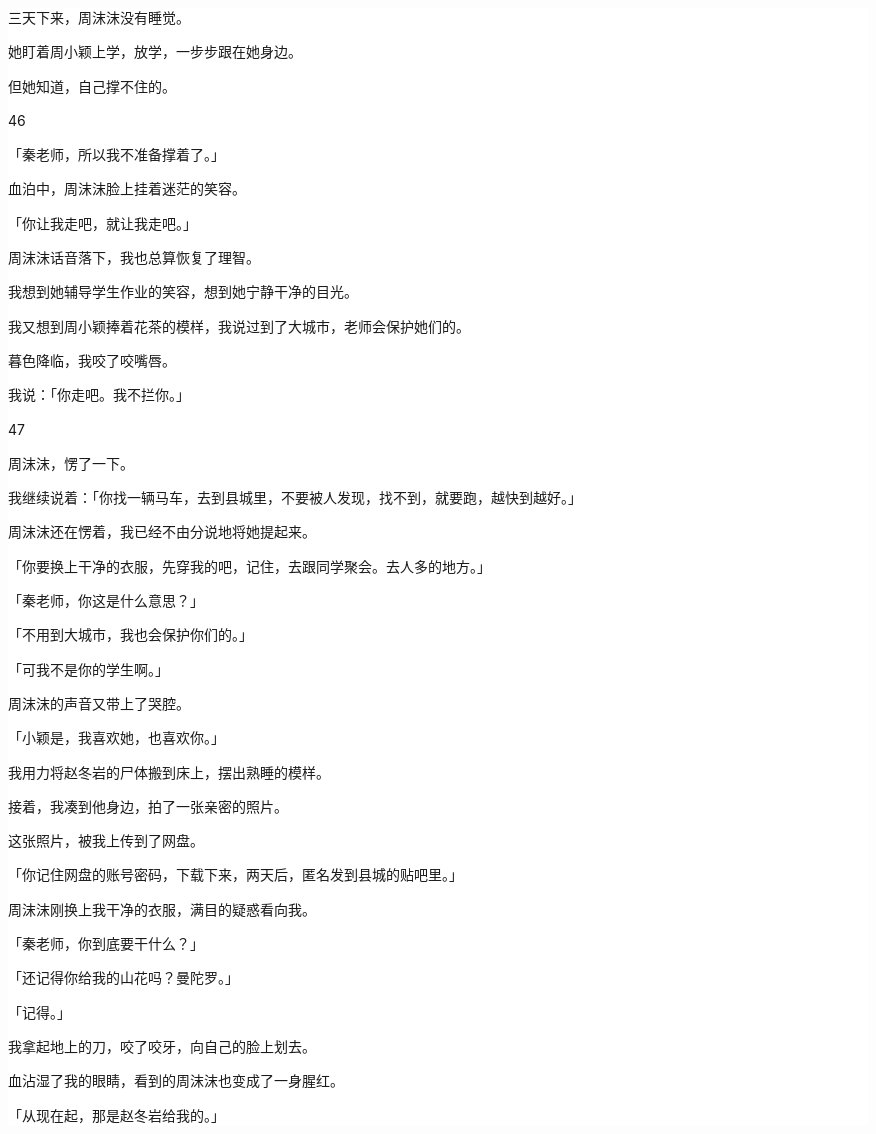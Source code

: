 三天下来，周沫沫没有睡觉。

她盯着周小颖上学，放学，一步步跟在她身边。

但她知道，自己撑不住的。

46

「秦老师，所以我不准备撑着了。」

血泊中，周沫沫脸上挂着迷茫的笑容。

「你让我走吧，就让我走吧。」

周沫沫话音落下，我也总算恢复了理智。

我想到她辅导学生作业的笑容，想到她宁静干净的目光。

我又想到周小颖捧着花茶的模样，我说过到了大城市，老师会保护她们的。

暮色降临，我咬了咬嘴唇。

我说：「你走吧。我不拦你。」

47

周沫沫，愣了一下。

我继续说着：「你找一辆马车，去到县城里，不要被人发现，找不到，就要跑，越快到越好。」

周沫沫还在愣着，我已经不由分说地将她提起来。

「你要换上干净的衣服，先穿我的吧，记住，去跟同学聚会。去人多的地方。」

「秦老师，你这是什么意思？」

「不用到大城市，我也会保护你们的。」

「可我不是你的学生啊。」

周沫沫的声音又带上了哭腔。

「小颖是，我喜欢她，也喜欢你。」

我用力将赵冬岩的尸体搬到床上，摆出熟睡的模样。

接着，我凑到他身边，拍了一张亲密的照片。

这张照片，被我上传到了网盘。

「你记住网盘的账号密码，下载下来，两天后，匿名发到县城的贴吧里。」

周沫沫刚换上我干净的衣服，满目的疑惑看向我。

「秦老师，你到底要干什么？」

「还记得你给我的山花吗？曼陀罗。」

「记得。」

我拿起地上的刀，咬了咬牙，向自己的脸上划去。

血沾湿了我的眼睛，看到的周沫沫也变成了一身腥红。

「从现在起，那是赵冬岩给我的。」
